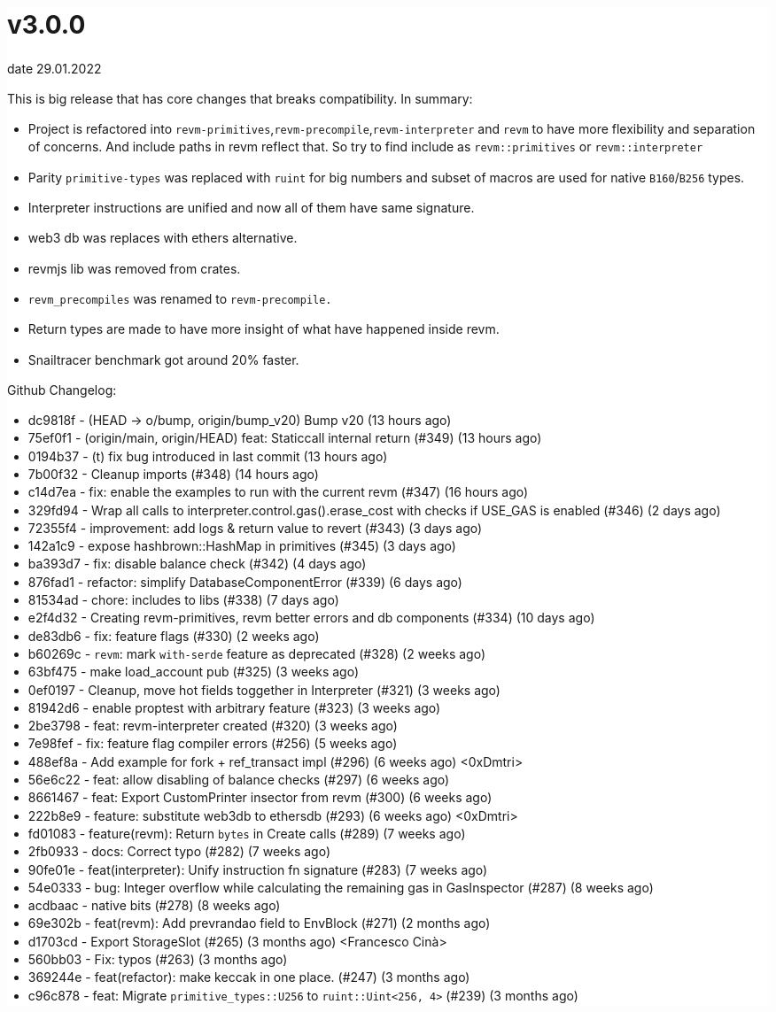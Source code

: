 # v3.0.0
date 29.01.2022

This is big release that has core changes that breaks compatibility. In summary:
*  Project is refactored into `revm-primitives`,`revm-precompile`,`revm-interpreter` and `revm` to have more flexibility and separation of concerns. And include paths in revm reflect that. So try to find include as `revm::primitives` or `revm::interpreter`
* Parity `primitive-types` was replaced with `ruint` for big numbers and subset of macros are used for native `B160`/`B256` types. 
* Interpreter instructions are unified and now all of them have same signature.
* web3 db was replaces with ethers alternative.
* revmjs lib was removed from crates.
* `revm_precompiles` was renamed to `revm-precompile.`

* Return types are made to have more insight of what have happened inside revm.
* Snailtracer benchmark got around 20% faster.

Github Changelog:
* dc9818f - (HEAD -> o/bump, origin/bump_v20) Bump v20 (13 hours ago) <rakita>
* 75ef0f1 - (origin/main, origin/HEAD) feat: Staticcall internal return (#349) (13 hours ago) <rakita>
* 0194b37 - (t) fix bug introduced in last commit (13 hours ago) <rakita>
* 7b00f32 - Cleanup imports (#348) (14 hours ago) <rakita>
* c14d7ea - fix: enable the examples to run with the current revm (#347) (16 hours ago) <flyq>
* 329fd94 - Wrap all calls to interpreter.control.gas().erase_cost with checks if USE_GAS is enabled (#346) (2 days ago) <christn>
* 72355f4 - improvement: add logs & return value to revert (#343) (3 days ago) <Wodann>
* 142a1c9 - expose hashbrown::HashMap in primitives (#345) (3 days ago) <Andy Thomson>
* ba393d7 - fix: disable balance check (#342) (4 days ago) <Wodann>
* 876fad1 - refactor: simplify DatabaseComponentError (#339) (6 days ago) <Wodann>
* 81534ad - chore: includes to libs (#338) (7 days ago) <rakita>
* e2f4d32 - Creating revm-primitives, revm better errors and db components  (#334) (10 days ago) <rakita>
* de83db6 - fix: feature flags (#330) (2 weeks ago) <Wodann>
* b60269c - `revm`: mark `with-serde` feature as deprecated (#328) (2 weeks ago) <Enrique Ortiz>
* 63bf475 - make load_account pub (#325) (3 weeks ago) <rakita>
* 0ef0197 - Cleanup, move hot fields toggether in Interpreter (#321) (3 weeks ago) <rakita>
* 81942d6 - enable proptest with arbitrary feature (#323) (3 weeks ago) <joshieDo>
* 2be3798 - feat: revm-interpreter created (#320) (3 weeks ago) <rakita>
* 7e98fef - fix: feature flag compiler errors (#256) (5 weeks ago) <Wodann>
* 488ef8a - Add example for fork + ref_transact impl (#296) (6 weeks ago) <0xDmtri>
* 56e6c22 - feat: allow disabling of balance checks (#297) (6 weeks ago) <Wodann>
* 8661467 - feat: Export CustomPrinter insector from revm (#300) (6 weeks ago) <rakita>
* 222b8e9 - feature: substitute web3db to ethersdb (#293) (6 weeks ago) <0xDmtri>
* fd01083 - feature(revm): Return `bytes` in Create calls (#289) (7 weeks ago) <Nicolas Gotchac>
* 2fb0933 - docs: Correct typo (#282) (7 weeks ago) <Przemyslaw Rzad>
* 90fe01e - feat(interpreter): Unify instruction fn signature (#283) (7 weeks ago) <rakita>
* 54e0333 - bug: Integer overflow while calculating the remaining gas in GasInspector (#287) (8 weeks ago) <rakita>
* acdbaac - native bits (#278) (8 weeks ago) <rakita>
* 69e302b - feat(revm): Add prevrandao field to EnvBlock (#271) (2 months ago) <rakita>
* d1703cd - Export StorageSlot (#265) (3 months ago) <Francesco Cinà>
* 560bb03 - Fix: typos (#263) (3 months ago) <HAPPY>
* 369244e - feat(refactor): make keccak in one place. (#247) (3 months ago) <rakita>
* c96c878 - feat: Migrate `primitive_types::U256` to `ruint::Uint<256, 4>` (#239) (3 months ago) <Alexey Shekhirin>
